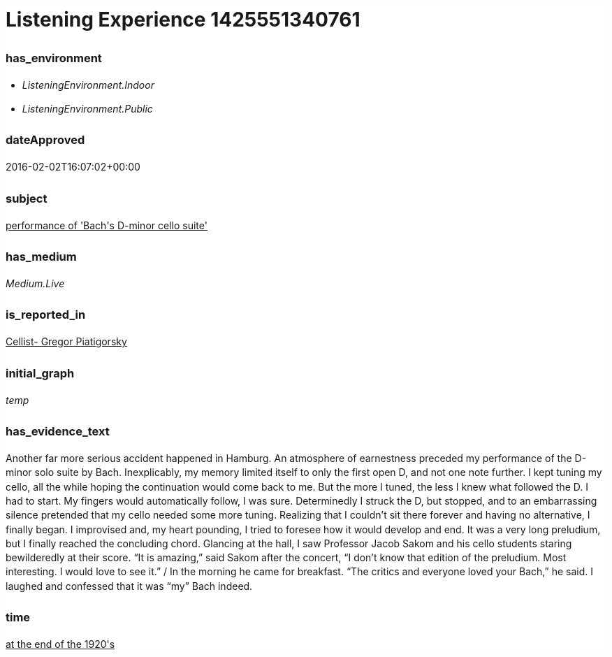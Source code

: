 # Listening Experience 1425551340761

### has_environment

 - *ListeningEnvironment.Indoor*

 - *ListeningEnvironment.Public*

### dateApproved


2016-02-02T16:07:02+00:00

### subject


[performance of 'Bach's D-minor cello suite'](#performance-of-'Bach's-D-minor-cello-suite')

### has_medium


*Medium.Live*

### is_reported_in


[Cellist- Gregor Piatigorsky](#Cellist--Gregor-Piatigorsky)

### initial_graph


*temp*

### has_evidence_text


Another far more serious accident happened in Hamburg. An atmosphere of earnestness preceded my performance of the D-minor solo suite by Bach. Inexplicably, my memory limited itself to only the first open D, and not one note further. I kept tuning my cello, all the while hoping the continuation would come back to me. But the more I tuned, the less I knew what followed the D. I had to start. My fingers would automatically follow, I was sure. Determinedly I struck the D, but stopped, and to an embarrassing silence pretended that my cello needed some more tuning. Realizing that I couldn’t sit there forever and having no alternative, I finally began. I improvised and, my heart pounding, I tried to foresee how it would develop and end. It was a very long preludium, but I finally reached the concluding chord. Glancing at the hall, I saw Professor Jacob Sakom and his cello students staring bewilderedly at their score. “It is amazing,” said Sakom after the concert, “I don’t know that edition of the preludium. Most interesting. I would love to see it.” / In the morning he came for breakfast. “The critics and everyone loved your Bach,” he said. I laughed and confessed that it was “my” Bach indeed. 

### time


[at the end of the 1920's](#at-the-end-of-the-1920's)

